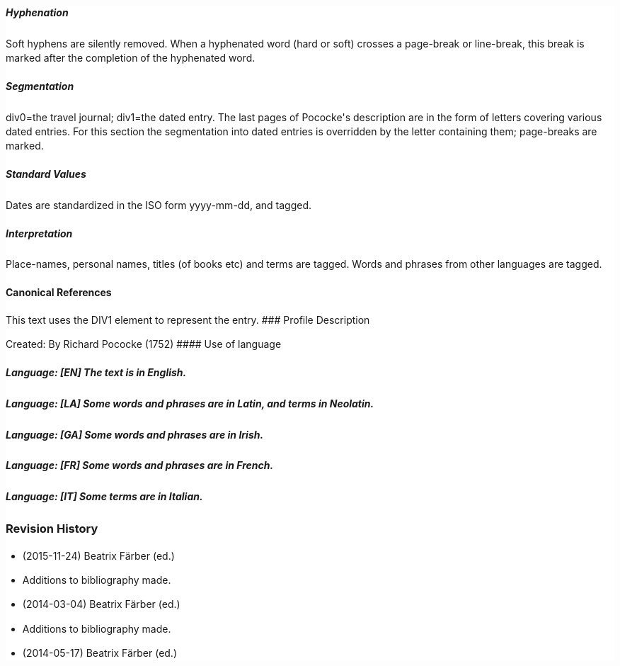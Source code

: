 
##### Hyphenation


Soft hyphens are silently removed. When a hyphenated word (hard or soft) crosses a page-break or line-break, this break is marked after the completion of the hyphenated word.


##### Segmentation


div0=the travel journal; div1=the dated entry. The last pages of Pococke's description are in the form of letters covering various dated entries. For this section the segmentation into dated entries is overridden by the letter containing them; page-breaks are marked.


##### Standard Values


Dates are standardized in the ISO form yyyy-mm-dd, and tagged.


##### Interpretation


Place-names, personal names, titles (of books etc) and terms are tagged. Words and phrases from other languages are tagged.


#### Canonical References


This text uses the DIV1 element to represent the entry. ### Profile Description


Created: By Richard Pococke 
 (1752) #### Use of language


##### Language: [EN] The text is in English.


##### Language: [LA] Some words and phrases are in Latin, and terms in Neolatin.


##### Language: [GA] Some words and phrases are in Irish.


##### Language: [FR] Some words and phrases are in French.


##### Language: [IT] Some terms are in Italian.


### Revision History


* (2015-11-24) Beatrix Färber (ed.)

* Additions to bibliography made.
* (2014-03-04) Beatrix Färber (ed.)

* Additions to bibliography made.
* (2014-05-17) Beatrix Färber (ed.)
